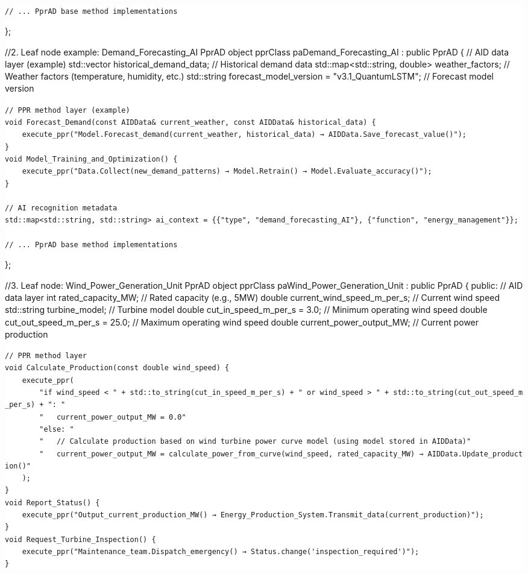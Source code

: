     // ... PprAD base method implementations
};

//2. Leaf node example: Demand_Forecasting_AI PprAD object
pprClass paDemand_Forecasting_AI : public PprAD {
    // AID data layer (example)
    std::vector<double> historical_demand_data; // Historical demand data
    std::map<std::string, double> weather_factors; // Weather factors (temperature, humidity, etc.)
    std::string forecast_model_version = "v3.1_QuantumLSTM"; // Forecast model version
    
    // PPR method layer (example)
    void Forecast_Demand(const AIDData& current_weather, const AIDData& historical_data) {
        execute_ppr("Model.Forecast_demand(current_weather, historical_data) → AIDData.Save_forecast_value()");
    }
    void Model_Training_and_Optimization() {
        execute_ppr("Data.Collect(new_demand_patterns) → Model.Retrain() → Model.Evaluate_accuracy()");
    }
    
    // AI recognition metadata
    std::map<std::string, std::string> ai_context = {{"type", "demand_forecasting_AI"}, {"function", "energy_management"}};
    
    // ... PprAD base method implementations
};

//3. Leaf node: Wind_Power_Generation_Unit PprAD object
pprClass paWind_Power_Generation_Unit : public PprAD {
public:
    // AID data layer
    int rated_capacity_MW;                 // Rated capacity (e.g., 5MW)
    double current_wind_speed_m_per_s;     // Current wind speed
    std::string turbine_model;             // Turbine model
    double cut_in_speed_m_per_s = 3.0;     // Minimum operating wind speed
    double cut_out_speed_m_per_s = 25.0;   // Maximum operating wind speed
    double current_power_output_MW;        // Current power production
    
    // PPR method layer
    void Calculate_Production(const double wind_speed) {
        execute_ppr(
            "if wind_speed < " + std::to_string(cut_in_speed_m_per_s) + " or wind_speed > " + std::to_string(cut_out_speed_m_per_s) + ": "
            "   current_power_output_MW = 0.0"
            "else: "
            "   // Calculate production based on wind turbine power curve model (using model stored in AIDData)"
            "   current_power_output_MW = calculate_power_from_curve(wind_speed, rated_capacity_MW) → AIDData.Update_production()"
        );
    }
    void Report_Status() {
        execute_ppr("Output_current_production_MW() → Energy_Production_System.Transmit_data(current_production)");
    }
    void Request_Turbine_Inspection() {
        execute_ppr("Maintenance_team.Dispatch_emergency() → Status.change('inspection_required')");
    }
    
